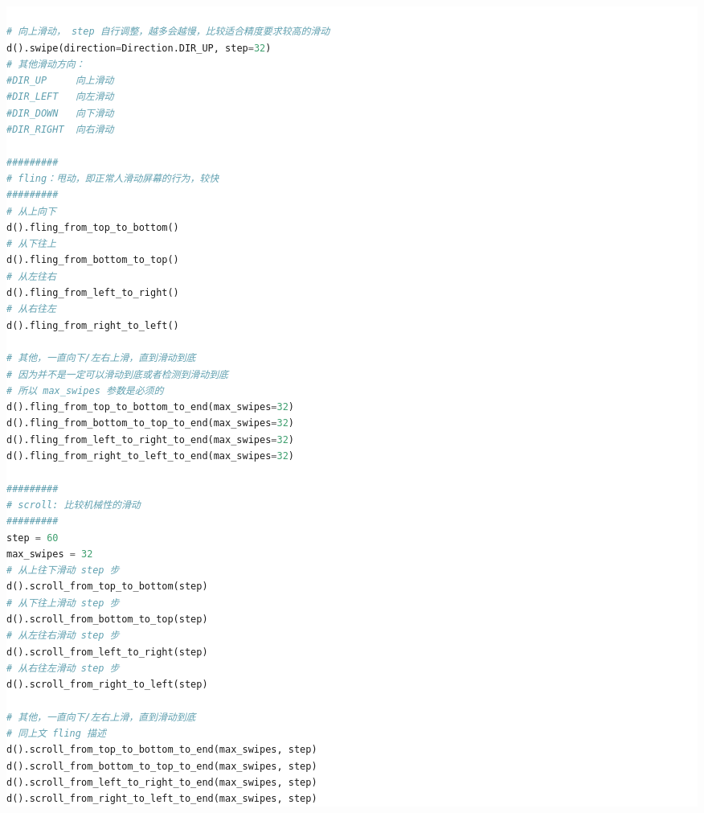 ```python

# 向上滑动， step 自行调整，越多会越慢，比较适合精度要求较高的滑动
d().swipe(direction=Direction.DIR_UP, step=32)
# 其他滑动方向：
#DIR_UP     向上滑动
#DIR_LEFT   向左滑动
#DIR_DOWN   向下滑动
#DIR_RIGHT  向右滑动

#########
# fling：甩动，即正常人滑动屏幕的行为，较快
#########
# 从上向下
d().fling_from_top_to_bottom()
# 从下往上
d().fling_from_bottom_to_top()
# 从左往右
d().fling_from_left_to_right()
# 从右往左
d().fling_from_right_to_left()

# 其他，一直向下/左右上滑，直到滑动到底
# 因为并不是一定可以滑动到底或者检测到滑动到底
# 所以 max_swipes 参数是必须的
d().fling_from_top_to_bottom_to_end(max_swipes=32)
d().fling_from_bottom_to_top_to_end(max_swipes=32)
d().fling_from_left_to_right_to_end(max_swipes=32)
d().fling_from_right_to_left_to_end(max_swipes=32)

#########
# scroll: 比较机械性的滑动
#########
step = 60
max_swipes = 32
# 从上往下滑动 step 步
d().scroll_from_top_to_bottom(step)
# 从下往上滑动 step 步
d().scroll_from_bottom_to_top(step)
# 从左往右滑动 step 步
d().scroll_from_left_to_right(step)
# 从右往左滑动 step 步
d().scroll_from_right_to_left(step)

# 其他，一直向下/左右上滑，直到滑动到底
# 同上文 fling 描述
d().scroll_from_top_to_bottom_to_end(max_swipes, step)
d().scroll_from_bottom_to_top_to_end(max_swipes, step)
d().scroll_from_left_to_right_to_end(max_swipes, step)
d().scroll_from_right_to_left_to_end(max_swipes, step)
```
